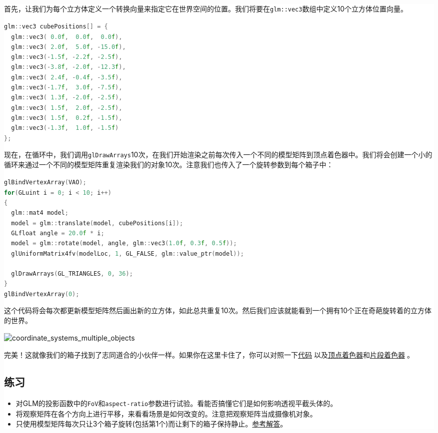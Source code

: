 首先，让我们为每个立方体定义一个转换向量来指定它在世界空间的位置。我们将要在`glm::vec3`数组中定义10个立方体位置向量。

```c++
glm::vec3 cubePositions[] = {
  glm::vec3( 0.0f,  0.0f,  0.0f), 
  glm::vec3( 2.0f,  5.0f, -15.0f), 
  glm::vec3(-1.5f, -2.2f, -2.5f),  
  glm::vec3(-3.8f, -2.0f, -12.3f),  
  glm::vec3( 2.4f, -0.4f, -3.5f),  
  glm::vec3(-1.7f,  3.0f, -7.5f),  
  glm::vec3( 1.3f, -2.0f, -2.5f),  
  glm::vec3( 1.5f,  2.0f, -2.5f), 
  glm::vec3( 1.5f,  0.2f, -1.5f), 
  glm::vec3(-1.3f,  1.0f, -1.5f)  
};
```

现在，在循环中，我们调用`glDrawArrays`10次，在我们开始渲染之前每次传入一个不同的模型矩阵到顶点着色器中。我们将会创建一个小的循环来通过一个不同的模型矩阵重复渲染我们的对象10次。注意我们也传入了一个旋转参数到每个箱子中：

```c++
glBindVertexArray(VAO);
for(GLuint i = 0; i < 10; i++)
{
  glm::mat4 model;
  model = glm::translate(model, cubePositions[i]);
  GLfloat angle = 20.0f * i; 
  model = glm::rotate(model, angle, glm::vec3(1.0f, 0.3f, 0.5f));
  glUniformMatrix4fv(modelLoc, 1, GL_FALSE, glm::value_ptr(model));

  glDrawArrays(GL_TRIANGLES, 0, 36);
}
glBindVertexArray(0);
```

这个代码将会每次都更新模型矩阵然后画出新的立方体，如此总共重复10次。然后我们应该就能看到一个拥有10个正在奇葩旋转着的立方体的世界。

![coordinate_systems_multiple_objects](http://learnopengl.com/img/getting-started/coordinate_systems_multiple_objects.png)

完美！这就像我们的箱子找到了志同道合的小伙伴一样。如果你在这里卡住了，你可以对照一下[代码](http://learnopengl.com/code_viewer.php?code=getting-started/coordinate_systems_multiple_objects) 以及[顶点着色器](http://learnopengl.com/code_viewer.php?code=getting-started/coordinate_systems&type=vertex)和[片段着色器](http://learnopengl.com/code_viewer.php?code=getting-started/coordinate_systems&type=fragment) 。

## 练习

- 对GLM的投影函数中的`FoV`和`aspect-ratio`参数进行试验。看能否搞懂它们是如何影响透视平截头体的。
- 将观察矩阵在各个方向上进行平移，来看看场景是如何改变的。注意把观察矩阵当成摄像机对象。
- 只使用模型矩阵每次只让3个箱子旋转(包括第1个)而让剩下的箱子保持静止。[参考解答](http://learnopengl.com/code_viewer.php?code=getting-started/coordinate_systems-exercise3)。

